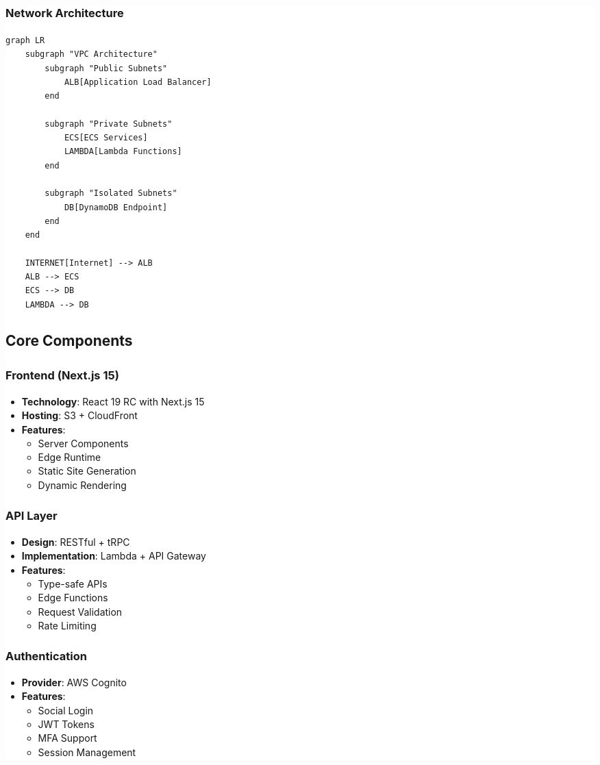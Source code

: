 ### Network Architecture

```mermaid
graph LR
    subgraph "VPC Architecture"
        subgraph "Public Subnets"
            ALB[Application Load Balancer]
        end

        subgraph "Private Subnets"
            ECS[ECS Services]
            LAMBDA[Lambda Functions]
        end

        subgraph "Isolated Subnets"
            DB[DynamoDB Endpoint]
        end
    end

    INTERNET[Internet] --> ALB
    ALB --> ECS
    ECS --> DB
    LAMBDA --> DB
```

## Core Components

### Frontend (Next.js 15)

- **Technology**: React 19 RC with Next.js 15
- **Hosting**: S3 + CloudFront
- **Features**:
  - Server Components
  - Edge Runtime
  - Static Site Generation
  - Dynamic Rendering

### API Layer

- **Design**: RESTful + tRPC
- **Implementation**: Lambda + API Gateway
- **Features**:
  - Type-safe APIs
  - Edge Functions
  - Request Validation
  - Rate Limiting

### Authentication

- **Provider**: AWS Cognito
- **Features**:
  - Social Login
  - JWT Tokens
  - MFA Support
  - Session Management
